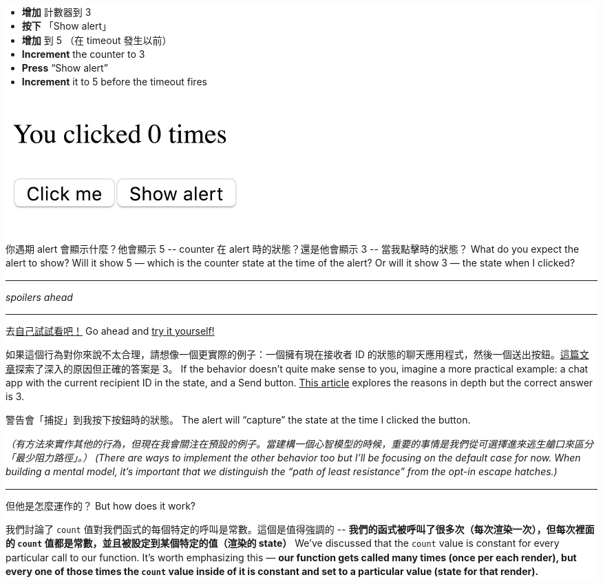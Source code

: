 * **增加** 計數器到 3
* **按下** 「Show alert」
* **增加** 到 5 （在 timeout 發生以前）
* **Increment** the counter to 3
* **Press** “Show alert”
* **Increment** it to 5 before the timeout fires

![Counter demo](./counter.gif)

你遇期 alert 會顯示什麼？他會顯示 5 -- counter 在 alert 時的狀態？還是他會顯示 3 -- 當我點擊時的狀態？
What do you expect the alert to show? Will it show 5 — which is the counter state at the time of the alert? Or will it show 3 — the state when I clicked?

----

*spoilers ahead*

---

去[自己試試看吧！](https://codesandbox.io/s/w2wxl3yo0l)
Go ahead and [try it yourself!](https://codesandbox.io/s/w2wxl3yo0l)

如果這個行為對你來說不太合理，請想像一個更實際的例子：一個擁有現在接收者 ID 的狀態的聊天應用程式，然後一個送出按鈕。[這篇文章](https://overreacted.io/how-are-function-components-different-from-classes/)探索了深入的原因但正確的答案是 3。
If the behavior doesn’t quite make sense to you, imagine a more practical example: a chat app with the current recipient ID in the state, and a Send button. [This article](https://overreacted.io/how-are-function-components-different-from-classes/) explores the reasons in depth but the correct answer is 3.

警告會「捕捉」到我按下按鈕時的狀態。
The alert will “capture” the state at the time I clicked the button.

*（有方法來實作其他的行為，但現在我會關注在預設的例子。當建構一個心智模型的時候，重要的事情是我們從可選擇進來逃生艙口來區分「最少阻力路徑」。）*
*(There are ways to implement the other behavior too but I’ll be focusing on the default case for now. When building a mental model, it’s important that we distinguish the “path of least resistance” from the opt-in escape hatches.)*

---

但他是怎麼運作的？
But how does it work?

我們討論了 `count` 值對我們函式的每個特定的呼叫是常數。這個是值得強調的 -- **我們的函式被呼叫了很多次（每次渲染一次），但每次裡面的 `count` 值都是常數，並且被設定到某個特定的值（渲染的 state）**
We’ve discussed that the `count` value is constant for every particular call to our function. It’s worth emphasizing this — **our function gets called many times (once per each render), but every one of those times the `count` value inside of it is constant and set to a particular value (state for that render).**
